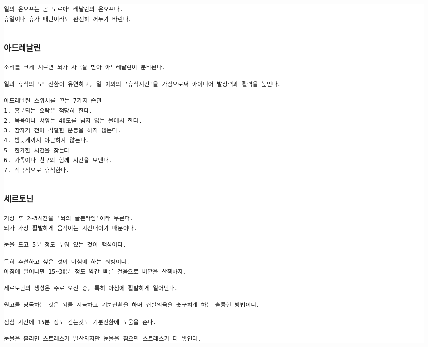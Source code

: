 ```text
일의 온오프는 곧 노르아드레날린의 온오프다.
휴일이나 휴가 때만이라도 완전히 꺼두기 바란다.
```

---

### 아드레날린

```text
소리를 크게 지르면 뇌가 자극을 받아 아드레날린이 분비된다.
```

```text
일과 휴식의 모드전환이 유연하고, 일 이외의 '휴식시간'을 가짐으로써 아이디어 발상력과 활력을 높인다.
```

```text
아드레날린 스위치를 끄는 7가지 습관
1. 흥분되는 오락은 적당히 한다.
2. 목욕이나 샤워는 40도를 넘지 않는 물에서 한다.
3. 잠자기 전에 격렬한 운동을 하지 않는다.
4. 밤늦게까지 야근하지 않든다.
5. 한가한 시간을 찾는다.
6. 가족이나 친구와 함께 시간을 보낸다.
7. 적극적으로 휴식한다.
```

---

### 세르토닌

```text
기상 후 2~3시간을 '뇌의 골든타임'이라 부른다.
뇌가 가장 활발하게 움직이는 시간대이기 때문이다.
```

```text
눈을 뜨고 5분 정도 누워 있는 것이 핵심이다.
```

```text
특히 추천하고 싶은 것이 아침에 하는 워킹이다.
아침에 일어나면 15~30분 정도 약간 빠른 걸음으로 바깥을 산책하자.
```

```text
세르토닌의 생성은 주로 오전 중, 특히 아침에 활발하게 일어난다.
```

```text
원고를 낭독하는 것은 뇌를 자극하고 기분전환을 하며 집필의욕을 솟구치게 하는 훌륭한 방법이다.
```

```text
점심 시간에 15분 정도 걷는것도 기분전환에 도움을 준다.
```

```text
눈물을 흘리면 스트레스가 발산되지만 눈물을 참으면 스트레스가 더 쌓인다.
```

